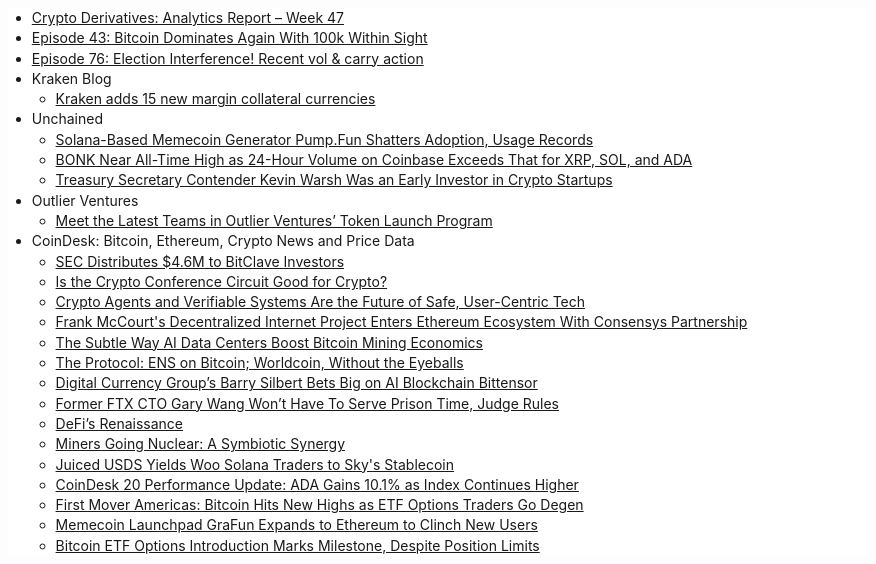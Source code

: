   - [Crypto Derivatives: Analytics Report – Week 47](https://insights.deribit.com/industry/crypto-derivatives-analytics-report-week-47-2024/)
  - [Episode 43: Bitcoin Dominates Again With 100k Within Sight](https://insights.deribit.com/uncategorized/episode-43-bitcoin-dominates-again-with-100k-within-sight/)
  - [Episode 76: Election Interference! Recent vol & carry action](https://insights.deribit.com/deribit-live/episode-76-election-interference-recent-vol-carry-action/)
- Kraken Blog
  - [Kraken adds 15 new margin collateral currencies](https://blog.kraken.com/product/kraken-adds-15-new-margin-collateral-currencies)
- Unchained
  - [Solana-Based Memecoin Generator Pump.Fun Shatters Adoption, Usage Records](https://unchainedcrypto.com/solana-based-memecoin-generator-pump-fun-shatters-adoption-usage-records/)
  - [BONK Near All-Time High as 24-Hour Volume on Coinbase Exceeds That for XRP, SOL, and ADA](https://unchainedcrypto.com/bonk-near-all-time-high-as-24-hour-volume-on-coinbase-exceeds-that-for-xrp-sol-and-ada/)
  - [Treasury Secretary Contender Kevin Warsh Was an Early Investor in Crypto Startups](https://unchainedcrypto.com/treasury-secretary-contender-kevin-warsh-was-an-early-investor-in-crypto-startups/)
- Outlier Ventures
  - [Meet the Latest Teams in Outlier Ventures’ Token Launch Program](https://outlierventures.io/article/meet-the-latest-teams-in-outlier-ventures-token-launch-program/)
- CoinDesk: Bitcoin, Ethereum, Crypto News and Price Data
  - [SEC Distributes $4.6M to BitClave Investors](https://www.coindesk.com/policy/2024/11/20/sec-distributes-46m-to-bitclave-investors/?utm_medium=referral&utm_source=rss&utm_campaign=headlines)
  - [Is the Crypto Conference Circuit Good for Crypto?](https://www.coindesk.com/opinion/2024/11/20/is-the-crypto-conference-circuit-good-for-crypto/?utm_medium=referral&utm_source=rss&utm_campaign=headlines)
  - [Crypto Agents and Verifiable Systems Are the Future of Safe, User-Centric Tech](https://www.coindesk.com/opinion/2024/11/20/crypto-agents-and-verifiable-systems-are-the-future-of-safe-user-centric-tech/?utm_medium=referral&utm_source=rss&utm_campaign=headlines)
  - [Frank McCourt's Decentralized Internet Project Enters Ethereum Ecosystem With Consensys Partnership](https://www.coindesk.com/business/2024/11/20/frank-mccourts-decentralized-internet-project-enters-ethereum-ecosystem-with-consensys-partnership/?utm_medium=referral&utm_source=rss&utm_campaign=headlines)
  - [The Subtle Way AI Data Centers Boost Bitcoin Mining Economics](https://www.coindesk.com/markets/2024/11/20/the-subtle-way-ai-data-centers-boost-bitcoin-mining-economics/?utm_medium=referral&utm_source=rss&utm_campaign=headlines)
  - [The Protocol: ENS on Bitcoin; Worldcoin, Without the Eyeballs](https://www.coindesk.com/tech/2024/11/20/the-protocol-ens-on-bitcoin-worldcoin-without-the-eyeballs/?utm_medium=referral&utm_source=rss&utm_campaign=headlines)
  - [Digital Currency Group’s Barry Silbert Bets Big on AI Blockchain Bittensor](https://www.coindesk.com/business/2024/11/20/digital-currency-groups-barry-silbert-bets-big-on-ai-blockchain-bittensor/?utm_medium=referral&utm_source=rss&utm_campaign=headlines)
  - [Former FTX CTO Gary Wang Won’t Have To Serve Prison Time, Judge Rules](https://www.coindesk.com/policy/2024/11/20/former-ftx-cto-gary-wang-wont-have-to-serve-prison-time-judge-rules/?utm_medium=referral&utm_source=rss&utm_campaign=headlines)
  - [DeFi’s Renaissance](https://www.coindesk.com/opinion/2024/11/20/defis-renaissance/?utm_medium=referral&utm_source=rss&utm_campaign=headlines)
  - [Miners Going Nuclear: A Symbiotic Synergy](https://www.coindesk.com/policy/2024/11/20/miners-going-nuclear-a-symbiotic-synergy/?utm_medium=referral&utm_source=rss&utm_campaign=headlines)
  - [Juiced USDS Yields Woo Solana Traders to Sky's Stablecoin](https://www.coindesk.com/business/2024/11/20/juiced-usds-yields-woo-solana-traders-to-skys-stablecoin/?utm_medium=referral&utm_source=rss&utm_campaign=headlines)
  - [CoinDesk 20 Performance Update: ADA Gains 10.1% as Index Continues Higher](https://www.coindesk.com/coindesk-indices/2024/11/20/coindesk-20-performance-update-ada-gains-101-as-index-continues-higher/?utm_medium=referral&utm_source=rss&utm_campaign=headlines)
  - [First Mover Americas: Bitcoin Hits New Highs as ETF Options Traders Go Degen](https://www.coindesk.com/markets/2024/11/20/first-mover-americas-bitcoin-hits-new-highs-as-etf-options-traders-go-degen/?utm_medium=referral&utm_source=rss&utm_campaign=headlines)
  - [Memecoin Launchpad GraFun Expands to Ethereum to Clinch New Users](https://www.coindesk.com/markets/2024/11/20/memecoin-launchpad-grafun-expands-to-ethereum-to-clinch-new-users/?utm_medium=referral&utm_source=rss&utm_campaign=headlines)
  - [Bitcoin ETF Options Introduction Marks Milestone, Despite Position Limits](https://www.coindesk.com/markets/2024/11/20/bitcoin-etf-options-introduction-marks-milestone-despite-position-limits/?utm_medium=referral&utm_source=rss&utm_campaign=headlines)